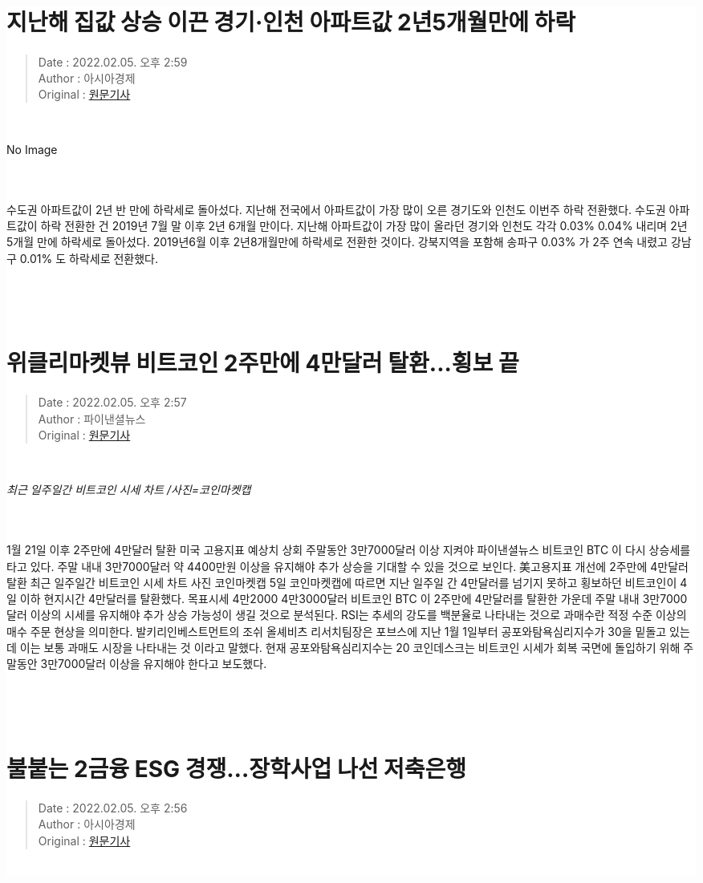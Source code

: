   
# 지난해 집값 상승 이끈 경기·인천 아파트값 2년5개월만에 하락  
  
> Date : 2022.02.05. 오후 2:59  
> Author : 아시아경제  
> Original : [원문기사](https://news.naver.com/main/read.naver?mode=LSD&mid=sec&sid1=101&oid=277&aid=0005039889)  
<br/>  
  
No Image  
<br/><br/>  
  
수도권 아파트값이 2년 반 만에 하락세로 돌아섰다.
지난해 전국에서 아파트값이 가장 많이 오른 경기도와 인천도 이번주 하락 전환했다.
수도권 아파트값이 하락 전환한 건 2019년 7월 말 이후 2년 6개월 만이다.
지난해 아파트값이 가장 많이 올라던 경기와 인천도 각각 0.03% 0.04% 내리며 2년 5개월 만에 하락세로 돌아섰다.
2019년6월 이후 2년8개월만에 하락세로 전환한 것이다.
강북지역을 포함해 송파구 0.03% 가 2주 연속 내렸고 강남구 0.01% 도 하락세로 전환했다.  
<br/><br/><br/>  

  
# 위클리마켓뷰 비트코인 2주만에 4만달러 탈환...횡보 끝  
  
> Date : 2022.02.05. 오후 2:57  
> Author : 파이낸셜뉴스  
> Original : [원문기사](https://news.naver.com/main/read.naver?mode=LSD&mid=sec&sid1=101&oid=014&aid=0004783007)  
<br/>  
  
<img alt="" src="https://imgnews.pstatic.net/image/014/2022/02/05/0004783007_001_20220205145701726.jpg?type=w647"><em class="img_desc">최근 일주일간 비트코인 시세 차트 /사진=코인마켓캡</em></img>  
<br/><br/>  
  
1월 21일 이후 2주만에 4만달러 탈환 미국 고용지표 예상치 상회 주말동안 3만7000달러 이상 지켜야 파이낸셜뉴스 비트코인 BTC 이 다시 상승세를 타고 있다.
주말 내내 3만7000달러 약 4400만원 이상을 유지해야 추가 상승을 기대할 수 있을 것으로 보인다.
美고용지표 개선에 2주만에 4만달러 탈환 최근 일주일간 비트코인 시세 차트 사진 코인마켓캡 5일 코인마켓캡에 따르면 지난 일주일 간 4만달러를 넘기지 못하고 횡보하던 비트코인이 4일 이하 현지시간 4만달러를 탈환했다.
목표시세 4만2000 4만3000달러 비트코인 BTC 이 2주만에 4만달러를 탈환한 가운데 주말 내내 3만7000달러 이상의 시세를 유지해야 추가 상승 가능성이 생길 것으로 분석된다.
RSI는 추세의 강도를 백분율로 나타내는 것으로 과매수란 적정 수준 이상의 매수 주문 현상을 의미한다.
발키리인베스트먼트의 조쉬 올셰비츠 리서치팀장은 포브스에 지난 1월 1일부터 공포와탐욕심리지수가 30을 밑돌고 있는데 이는 보통 과매도 시장을 나타내는 것 이라고 말했다.
현재 공포와탐욕심리지수는 20 코인데스크는 비트코인 시세가 회복 국면에 돌입하기 위해 주말동안 3만7000달러 이상을 유지해야 한다고 보도했다.  
<br/><br/><br/>  

  
# 불붙는 2금융 ESG 경쟁…장학사업 나선 저축은행  
  
> Date : 2022.02.05. 오후 2:56  
> Author : 아시아경제  
> Original : [원문기사](https://news.naver.com/main/read.naver?mode=LSD&mid=sec&sid1=101&oid=277&aid=0005039888)  
<br/>  
  
